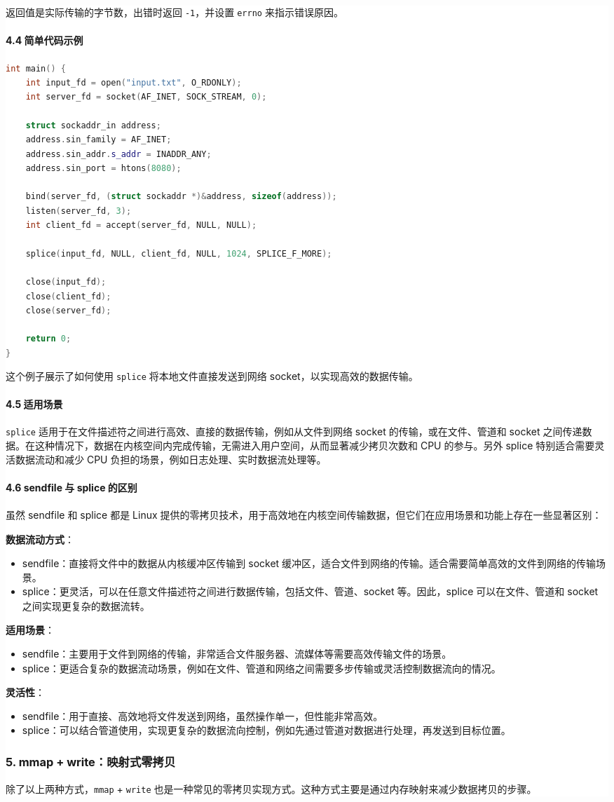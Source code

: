返回值是实际传输的字节数，出错时返回 `-1`，并设置 `errno` 来指示错误原因。

#### 4.4 简单代码示例
```C++
int main() {
    int input_fd = open("input.txt", O_RDONLY);
    int server_fd = socket(AF_INET, SOCK_STREAM, 0);

    struct sockaddr_in address;
    address.sin_family = AF_INET;
    address.sin_addr.s_addr = INADDR_ANY;
    address.sin_port = htons(8080);

    bind(server_fd, (struct sockaddr *)&address, sizeof(address));
    listen(server_fd, 3);
    int client_fd = accept(server_fd, NULL, NULL);

    splice(input_fd, NULL, client_fd, NULL, 1024, SPLICE_F_MORE);

    close(input_fd);
    close(client_fd);
    close(server_fd);

    return 0;
}
```

这个例子展示了如何使用 `splice` 将本地文件直接发送到网络 socket，以实现高效的数据传输。

#### 4.5 适用场景

`splice` 适用于在文件描述符之间进行高效、直接的数据传输，例如从文件到网络 socket 的传输，或在文件、管道和 socket 之间传递数据。在这种情况下，数据在内核空间内完成传输，无需进入用户空间，从而显著减少拷贝次数和 CPU 的参与。另外 splice 特别适合需要灵活数据流动和减少 CPU 负担的场景，例如日志处理、实时数据流处理等。

#### 4.6 sendfile 与 splice 的区别

虽然 sendfile 和 splice 都是 Linux 提供的零拷贝技术，用于高效地在内核空间传输数据，但它们在应用场景和功能上存在一些显著区别：

**数据流动方式**：

- sendfile：直接将文件中的数据从内核缓冲区传输到 socket 缓冲区，适合文件到网络的传输。适合需要简单高效的文件到网络的传输场景。
- splice：更灵活，可以在任意文件描述符之间进行数据传输，包括文件、管道、socket 等。因此，splice 可以在文件、管道和 socket 之间实现更复杂的数据流转。

**适用场景**：

- sendfile：主要用于文件到网络的传输，非常适合文件服务器、流媒体等需要高效传输文件的场景。
- splice：更适合复杂的数据流动场景，例如在文件、管道和网络之间需要多步传输或灵活控制数据流向的情况。

**灵活性**：
- sendfile：用于直接、高效地将文件发送到网络，虽然操作单一，但性能非常高效。
- splice：可以结合管道使用，实现更复杂的数据流向控制，例如先通过管道对数据进行处理，再发送到目标位置。

### 5. mmap + write：**映射式零拷贝**

除了以上两种方式，`mmap` + `write` 也是一种常见的零拷贝实现方式。这种方式主要是通过内存映射来减少数据拷贝的步骤。
